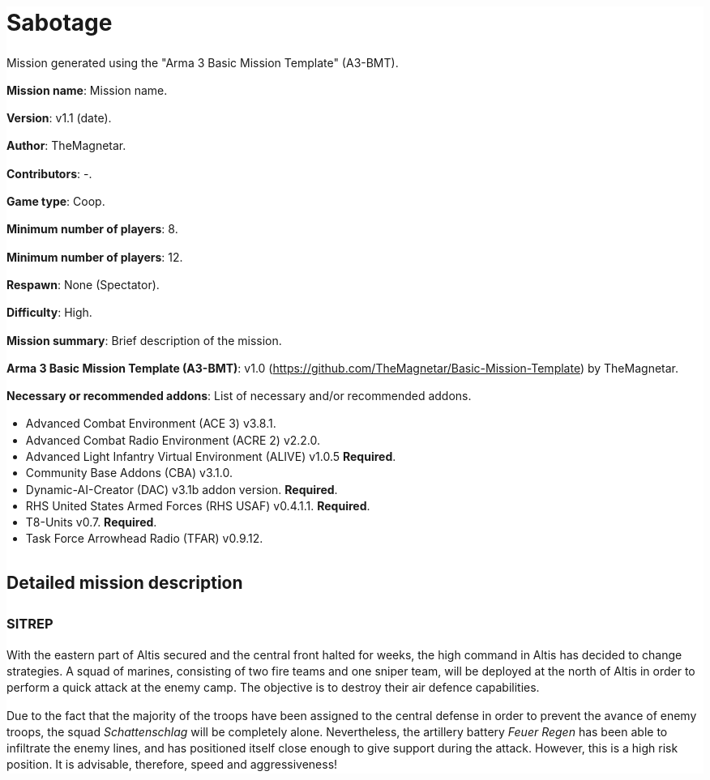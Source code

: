 # Sabotage

<Banner URL>

Mission generated using the "Arma 3 Basic Mission Template" (A3-BMT).

**Mission name**: Mission name.

**Version**: v1.1 (date).

**Author**: TheMagnetar.

**Contributors**: -.

**Game type**: Coop.

**Minimum number of players**: 8.

**Minimum number of players**: 12.

**Respawn**: None (Spectator).

**Difficulty**: High.

**Mission summary**: Brief description of the mission.

**Arma 3 Basic Mission Template (A3-BMT)**: v1.0 (https://github.com/TheMagnetar/Basic-Mission-Template)
by TheMagnetar.

**Necessary or recommended addons**: List of necessary and/or recommended addons.

* Advanced Combat Environment (ACE 3) v3.8.1.
* Advanced Combat Radio Environment (ACRE 2) v2.2.0.
* Advanced Light Infantry Virtual Environment (ALIVE) v1.0.5 **Required**.
* Community Base Addons (CBA) v3.1.0.
* Dynamic-AI-Creator (DAC) v3.1b addon version. **Required**.
* RHS United States Armed Forces (RHS USAF) v0.4.1.1. **Required**.
* T8-Units v0.7. **Required**.
* Task Force Arrowhead Radio (TFAR) v0.9.12.

## Detailed mission description

### SITREP

With the eastern part of Altis secured and the central front halted for weeks, the high command in Altis
has decided to change strategies. A squad of marines, consisting of two fire teams and one sniper team,
will be deployed at the north of Altis in order to perform a quick attack at the enemy camp. The objective
is to destroy their air defence capabilities.

Due to the fact that the majority of the troops have been assigned to the central defense in order to
prevent the avance of enemy troops, the squad *Schattenschlag* will be completely alone. Nevertheless,
the artillery battery *Feuer Regen* has been able to infiltrate the enemy lines, and has positioned itself
close enough to give support during the attack. However, this is a high risk position. It is advisable,
therefore, speed and aggressiveness!

